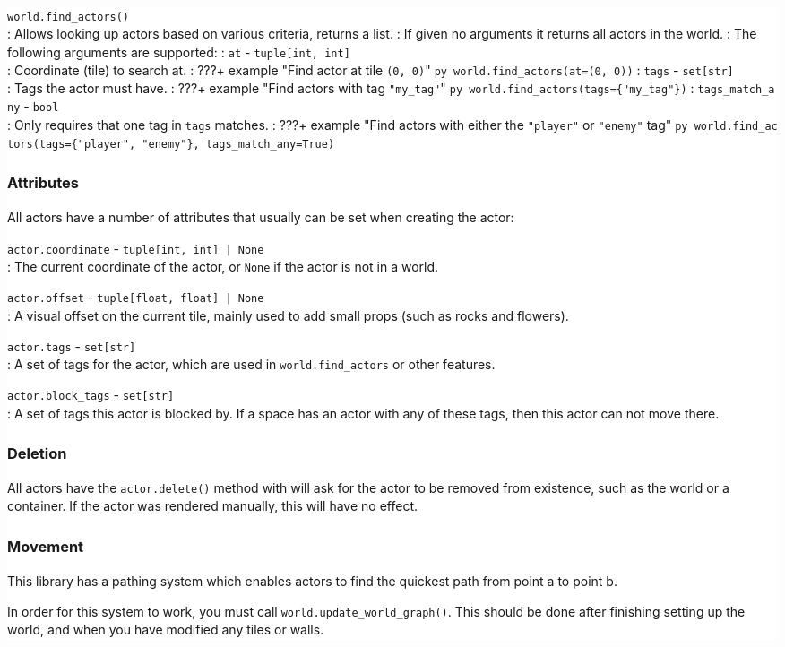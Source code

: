 `world.find_actors()`  
: Allows looking up actors based on various criteria, returns a list.
: If given no arguments it returns all actors in the world.
: The following arguments are supported:
: `at` - `tuple[int, int]`  
    : Coordinate (tile) to search at.
    : ???+ example "Find actor at tile `(0, 0)`"
            ``` py
            world.find_actors(at=(0, 0))
            ```
: `tags` - `set[str]`  
    : Tags the actor must have.
    : ???+ example "Find actors with tag `"my_tag"`"
            ``` py
            world.find_actors(tags={"my_tag"})
            ```
: `tags_match_any` - `bool`  
    : Only requires that one tag in `tags` matches.
    : ???+ example "Find actors with either the `"player"` or `"enemy"` tag"
            ``` py
            world.find_actors(tags={"player", "enemy"}, tags_match_any=True)
            ```


### Attributes

All actors have a number of attributes that usually can be set when creating the actor:

`actor.coordinate` - `tuple[int, int] | None`  
: The current coordinate of the actor, or `None` if the actor is not in a world.

`actor.offset` - `tuple[float, float] | None`  
: A visual offset on the current tile, mainly used to add small props (such as rocks and flowers).

`actor.tags` - `set[str]`  
: A set of tags for the actor, which are used in `world.find_actors` or other features.

`actor.block_tags` - `set[str]`  
: A set of tags this actor is blocked by. If a space has an actor with any of these tags, then this actor can not move there.


### Deletion

All actors have the `actor.delete()` method with will ask for the actor to be removed from existence, such as the world or a container.
If the actor was rendered manually, this will have no effect.


### Movement

This library has a pathing system which enables actors to find the quickest path from point a to point b.

In order for this system to work, you must call `world.update_world_graph()`.
This should be done after finishing setting up the world, and when you have modified any tiles or walls.
